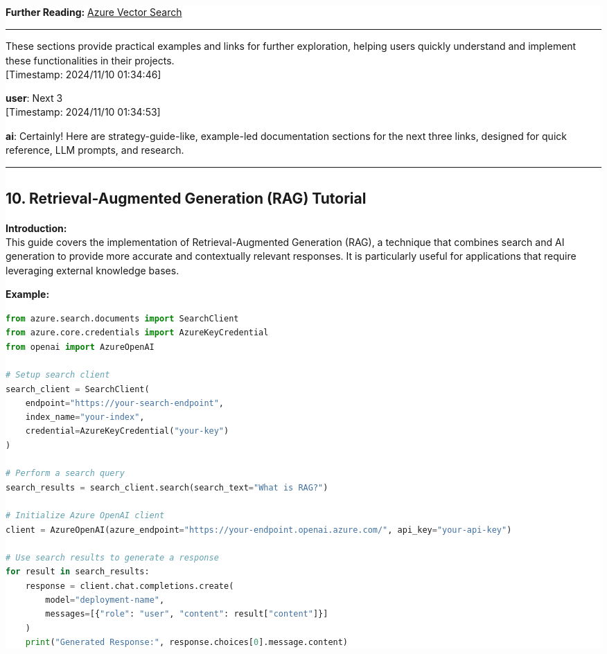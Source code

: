 **Further Reading:** [Azure Vector Search](https://learn.microsoft.com/en-us/azure/search/search-get-started-vector?tabs=azure-cli)

---

These sections provide practical examples and links for further exploration, helping users quickly understand and implement these functionalities in their projects.  
[Timestamp: 2024/11/10 01:34:46]

**user**: Next 3  
[Timestamp: 2024/11/10 01:34:53]

**ai**: Certainly! Here are strategy-guide-like, example-led documentation sections for the next three links, designed for quick reference, LLM prompts, and research.

---

## 10. Retrieval-Augmented Generation (RAG) Tutorial

**Introduction:**  
This guide covers the implementation of Retrieval-Augmented Generation (RAG), a technique that combines search and AI generation to provide more accurate and contextually relevant responses. It is particularly useful for applications that require leveraging external knowledge bases.

**Example:**

```python
from azure.search.documents import SearchClient
from azure.core.credentials import AzureKeyCredential
from openai import AzureOpenAI

# Setup search client
search_client = SearchClient(
    endpoint="https://your-search-endpoint",
    index_name="your-index",
    credential=AzureKeyCredential("your-key")
)

# Perform a search query
search_results = search_client.search(search_text="What is RAG?")

# Initialize Azure OpenAI client
client = AzureOpenAI(azure_endpoint="https://your-endpoint.openai.azure.com/", api_key="your-api-key")

# Use search results to generate a response
for result in search_results:
    response = client.chat.completions.create(
        model="deployment-name",
        messages=[{"role": "user", "content": result["content"]}]
    )
    print("Generated Response:", response.choices[0].message.content)
```
